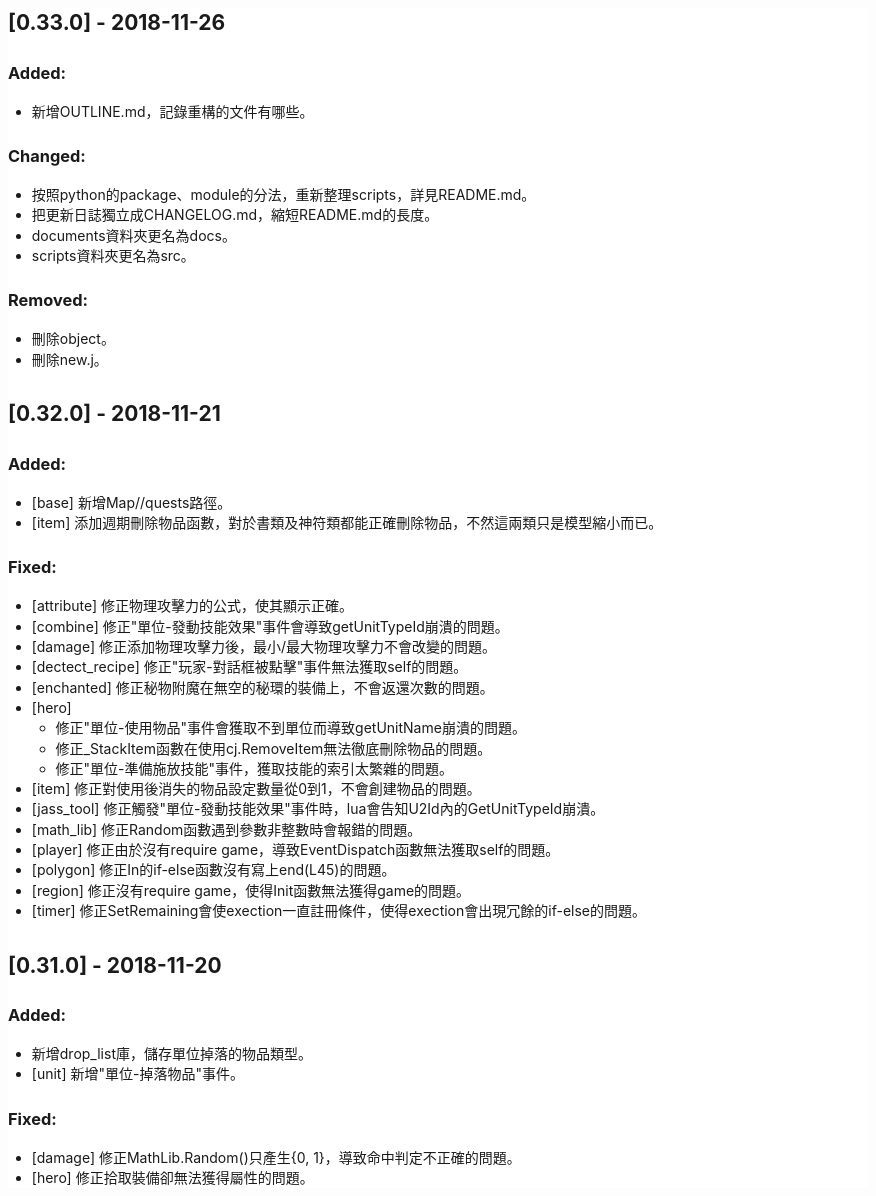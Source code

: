 ## [0.33.0] - 2018-11-26
### Added:
- 新增OUTLINE.md，記錄重構的文件有哪些。
### Changed:
- 按照python的package、module的分法，重新整理scripts，詳見README.md。
- 把更新日誌獨立成CHANGELOG.md，縮短README.md的長度。
- documents資料夾更名為docs。
- scripts資料夾更名為src。
### Removed:
- 刪除object。
- 刪除new.j。

## [0.32.0] - 2018-11-21

### Added:
- [base] 新增Map//quests路徑。
- [item] 添加週期刪除物品函數，對於書類及神符類都能正確刪除物品，不然這兩類只是模型縮小而已。

### Fixed:
- [attribute] 修正物理攻擊力的公式，使其顯示正確。
- [combine] 修正"單位-發動技能效果"事件會導致getUnitTypeId崩潰的問題。
- [damage] 修正添加物理攻擊力後，最小/最大物理攻擊力不會改變的問題。
- [dectect_recipe] 修正"玩家-對話框被點擊"事件無法獲取self的問題。
- [enchanted] 修正秘物附魔在無空的秘環的裝備上，不會返還次數的問題。
- [hero]
    - 修正"單位-使用物品"事件會獲取不到單位而導致getUnitName崩潰的問題。
    - 修正_StackItem函數在使用cj.RemoveItem無法徹底刪除物品的問題。
    - 修正"單位-準備施放技能"事件，獲取技能的索引太繁雜的問題。
- [item] 修正對使用後消失的物品設定數量從0到1，不會創建物品的問題。
- [jass_tool] 修正觸發"單位-發動技能效果"事件時，lua會告知U2Id內的GetUnitTypeId崩潰。
- [math_lib] 修正Random函數遇到參數非整數時會報錯的問題。
- [player] 修正由於沒有require game，導致EventDispatch函數無法獲取self的問題。
- [polygon] 修正In的if-else函數沒有寫上end(L45)的問題。
- [region] 修正沒有require game，使得Init函數無法獲得game的問題。
- [timer] 修正SetRemaining會使exection一直註冊條件，使得exection會出現冗餘的if-else的問題。

## [0.31.0] - 2018-11-20

### Added:
- 新增drop_list庫，儲存單位掉落的物品類型。
- [unit] 新增"單位-掉落物品"事件。

### Fixed:
- [damage] 修正MathLib.Random()只產生{0, 1}，導致命中判定不正確的問題。
- [hero] 修正拾取裝備卻無法獲得屬性的問題。
